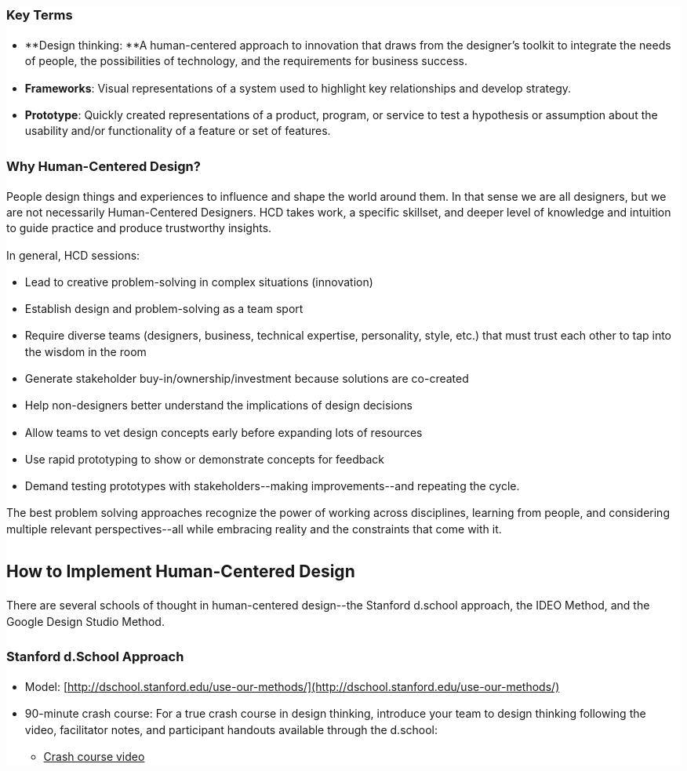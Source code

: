 ### Key Terms

* **Design thinking: **A human-centered approach to innovation that draws from the designer’s toolkit to integrate the needs of people, the possibilities of technology, and the requirements for business success.

* **Frameworks**: Visual representations of a system used to highlight key relationships and develop strategy.

* **Prototype**: Quickly created representations of a product, program, or service to test a hypothesis or assumption about the usability and/or functionality of a feature or set of features.

### Why Human-Centered Design?

People design things and experiences to influence and shape the world around them. In that sense we are all designers, but we are not necessarily Human-Centered Designers. HCD takes work, a specific skillset, and deeper level of knowledge and intuition to guide practice and produce trustworthy insights. 

In general, HCD sessions:

* Lead to creative problem-solving in complex situations (innovation)

* Establish design and problem-solving as a team sport

* Require diverse teams (designers, business, technical expertise, personality, style, etc.) that must trust each other to tap into the wisdom in the room

* Generate stakeholder buy-in/ownership/investment because solutions are co-created

* Help non-designers better understand the implications of design decisions

* Allow teams to vet design concepts early before expanding lots of resources

* Use rapid prototyping to show or demonstrate concepts for feedback

* Demand testing prototypes with stakeholders--making improvements--and repeating the cycle.

The best problem solving approaches recognize the power of working across disciplines, learning from people, and considering multiple relevant perspectives--all while embracing reality and the constraints that come with it. 

## How to Implement Human-Centered Design  

There are several schools of thought in human-centered design--the Stanford d.school approach, the IDEO Method, and the Google Design Studio Method.

### Stanford d.School Approach

* Model: [http://dschool.stanford.edu/use-our-methods/](http://dschool.stanford.edu/use-our-methods/) 

* 90-minute crash course: For a true crash course in design thinking, introduce your team to design thinking following the video, facilitator notes, and participant handouts available through the d.school:

    * [Crash course video](http://dschool.stanford.edu/crash-course-video)
